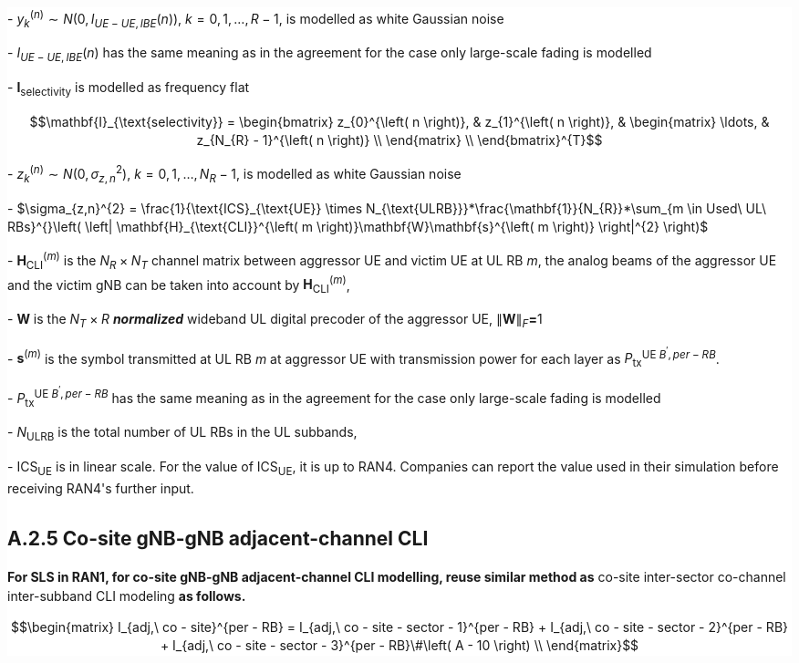 \-
$y_{k}^{\left( n \right)}\sim N\left( 0,I_{UE - UE,IBE}\left( n \right) \right)$,
$k = 0,1,\ldots,R - 1$, is modelled as white Gaussian noise

\- $I_{UE - UE,IBE}\left( n \right)$ has the same meaning as in the
agreement for the case only large-scale fading is modelled

\- $\mathbf{I}_{\text{selectivity}}$ is modelled as frequency flat

$$\mathbf{I}_{\text{selectivity}} = \begin{bmatrix}
z_{0}^{\left( n \right)}, & z_{1}^{\left( n \right)}, & \begin{matrix}
\ldots, & z_{N_{R} - 1}^{\left( n \right)} \\
\end{matrix} \\
\end{bmatrix}^{T}$$

\- $z_{k}^{\left( n \right)}\sim N\left( 0,\sigma_{z,n}^{2} \right)$,
$k = 0,1,\ldots,N_{R} - 1$, is modelled as white Gaussian noise

\-
$\sigma_{z,n}^{2} = \frac{1}{\text{ICS}_{\text{UE}} \times N_{\text{ULRB}}}*\frac{\mathbf{1}}{N_{R}}*\sum_{m \in Used\ UL\ RBs}^{}\left( \left| \mathbf{H}_{\text{CLI}}^{\left( m \right)}\mathbf{W}\mathbf{s}^{\left( m \right)} \right|^{2} \right)$

\- $\mathbf{H}_{\text{CLI}}^{\left( m \right)}$ is the
$N_{R} \times N_{T}$ channel matrix between aggressor UE and victim UE
at UL RB $m$, the analog beams of the aggressor UE and the victim gNB
can be taken into account by
$\mathbf{H}_{\text{CLI}}^{\left( m \right)}$,

\- $\mathbf{W}$ is the $N_{T} \times R$ ***normalized*** wideband UL
digital precoder of the aggressor UE,
$\left\| \mathbf{W} \right\|_{F}\mathbf{=}1$

\- $\mathbf{s}^{\left( m \right)}$ is the symbol transmitted at UL RB
$m$ at aggressor UE with transmission power for each layer as
$P_{\text{tx}}^{\text{UE\ }B^{'},per - RB}$.

\- $P_{\text{tx}}^{\text{UE\ }B^{'},per - RB}$ has the same meaning as
in the agreement for the case only large-scale fading is modelled

\- $N_{\text{ULRB}}$ is the total number of UL RBs in the UL subbands,

\- $\text{ICS}_{\text{UE}}$ is in linear scale. For the value of
$\text{ICS}_{\text{UE}}$, it is up to RAN4. Companies can report the
value used in their simulation before receiving RAN4's further input.

A.2.5 Co-site gNB-gNB adjacent-channel CLI
------------------------------------------

**For SLS in RAN1, for co-site gNB-gNB adjacent-channel CLI modelling,
reuse similar method as** co-site inter-sector co-channel inter-subband
CLI modeling **as follows.**

$$\begin{matrix}
I_{adj,\ co - site}^{per - RB} = I_{adj,\ co - site - sector - 1}^{per - RB} + I_{adj,\ co - site - sector - 2}^{per - RB} + I_{adj,\ co - site - sector - 3}^{per - RB}\#\left( A - 10 \right) \\
\end{matrix}$$
